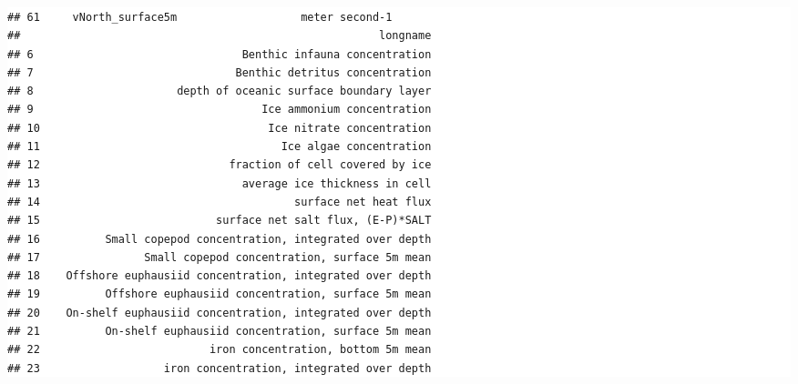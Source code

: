     ## 61     vNorth_surface5m                   meter second-1
    ##                                                       longname
    ## 6                                Benthic infauna concentration
    ## 7                               Benthic detritus concentration
    ## 8                      depth of oceanic surface boundary layer
    ## 9                                   Ice ammonium concentration
    ## 10                                   Ice nitrate concentration
    ## 11                                     Ice algae concentration
    ## 12                             fraction of cell covered by ice
    ## 13                               average ice thickness in cell
    ## 14                                       surface net heat flux
    ## 15                           surface net salt flux, (E-P)*SALT
    ## 16          Small copepod concentration, integrated over depth
    ## 17                Small copepod concentration, surface 5m mean
    ## 18    Offshore euphausiid concentration, integrated over depth
    ## 19          Offshore euphausiid concentration, surface 5m mean
    ## 20    On-shelf euphausiid concentration, integrated over depth
    ## 21          On-shelf euphausiid concentration, surface 5m mean
    ## 22                          iron concentration, bottom 5m mean
    ## 23                   iron concentration, integrated over depth